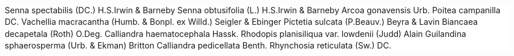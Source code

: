 </td>
</tr>
<tr>
<td style="text-align:left;">
Senna spectabilis (DC.) H.S.Irwin & Barneby
</td>
</tr>
<tr>
<td style="text-align:left;">
Senna obtusifolia (L.) H.S.Irwin & Barneby
</td>
</tr>
<tr>
<td style="text-align:left;">
Arcoa gonavensis Urb.
</td>
</tr>
<tr>
<td style="text-align:left;">
Poitea campanilla DC.
</td>
</tr>
<tr>
<td style="text-align:left;">
Vachellia macracantha (Humb. & Bonpl. ex Willd.) Seigler & Ebinger
</td>
</tr>
<tr>
<td style="text-align:left;">
Pictetia sulcata (P.Beauv.) Beyra & Lavin
</td>
</tr>
<tr>
<td style="text-align:left;">
Biancaea decapetala (Roth) O.Deg.
</td>
</tr>
<tr>
<td style="text-align:left;">
Calliandra haematocephala Hassk.
</td>
</tr>
<tr>
<td style="text-align:left;">
Rhodopis planisiliqua var. lowdenii (Judd) Alain
</td>
</tr>
<tr>
<td style="text-align:left;">
Guilandina sphaerosperma (Urb. & Ekman) Britton
</td>
</tr>
<tr>
<td style="text-align:left;">
Calliandra pedicellata Benth.
</td>
</tr>
<tr>
<td style="text-align:left;">
Rhynchosia reticulata (Sw.) DC.
</td>
</tr>
<tr>
<td style="text-align:left;">